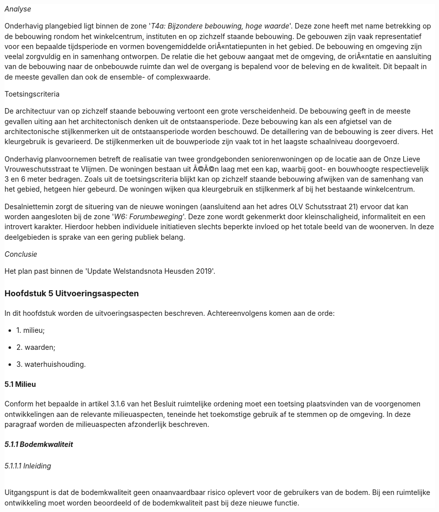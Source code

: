 *Analyse*

Onderhavig plangebied ligt binnen de zone '*T4a: Bijzondere bebouwing, hoge waarde*'. Deze zone heeft met name betrekking op de bebouwing rondom het winkelcentrum, instituten en op zichzelf staande bebouwing. De gebouwen zijn vaak representatief voor een bepaalde tijdsperiode en vormen bovengemiddelde oriÃ«ntatiepunten in het gebied. De bebouwing en omgeving zijn veelal zorgvuldig en in samenhang ontworpen. De relatie die het gebouw aangaat met de omgeving, de oriÃ«ntatie en aansluiting van de bebouwing naar de onbebouwde ruimte dan wel de overgang is bepalend voor de beleving en de kwaliteit. Dit bepaalt in de meeste gevallen dan ook de ensemble\- of complexwaarde.

Toetsingscriteria

De architectuur van op zichzelf staande bebouwing vertoont een grote verscheidenheid. De bebouwing geeft in de meeste gevallen uiting aan het architectonisch denken uit de ontstaansperiode. Deze bebouwing kan als een afgietsel van de architectonische stijlkenmerken uit de ontstaansperiode worden beschouwd. De detaillering van de bebouwing is zeer divers. Het kleurgebruik is gevarieerd. De stijlkenmerken uit de bouwperiode zijn vaak tot in het laagste schaalniveau doorgevoerd.

Onderhavig planvoornemen betreft de realisatie van twee grondgebonden seniorenwoningen op de locatie aan de Onze Lieve Vrouweschutsstraat te Vlijmen. De woningen bestaan uit Ã©Ã©n laag met een kap, waarbij goot\- en bouwhoogte respectievelijk 3 en 6 meter bedragen. Zoals uit de toetsingscriteria blijkt kan op zichzelf staande bebouwing afwijken van de samenhang van het gebied, hetgeen hier gebeurd. De woningen wijken qua kleurgebruik en stijlkenmerk af bij het bestaande winkelcentrum.

Desalniettemin zorgt de situering van de nieuwe woningen (aansluitend aan het adres OLV Schutsstraat 21\) ervoor dat kan worden aangesloten bij de zone '*W6: Forumbeweging*'. Deze zone wordt gekenmerkt door kleinschaligheid, informaliteit en een introvert karakter. Hierdoor hebben individuele initiatieven slechts beperkte invloed op het totale beeld van de woonerven. In deze deelgebieden is sprake van een gering publiek belang.

*Conclusie*

Het plan past binnen de 'Update Welstandsnota Heusden 2019'.

### Hoofdstuk 5 Uitvoeringsaspecten

In dit hoofdstuk worden de uitvoeringsaspecten beschreven. Achtereenvolgens komen aan de orde:

* 1\. milieu;

* 2\. waarden;

* 3\. waterhuishouding.

#### 5\.1 Milieu

Conform het bepaalde in artikel 3\.1\.6 van het Besluit ruimtelijke ordening moet een toetsing plaatsvinden van de voorgenomen ontwikkelingen aan de relevante milieuaspecten, teneinde het toekomstige gebruik af te stemmen op de omgeving. In deze paragraaf worden de milieuaspecten afzonderlijk beschreven.

##### 5\.1\.1 Bodemkwaliteit

###### 5\.1\.1\.1 Inleiding

Uitgangspunt is dat de bodemkwaliteit geen onaanvaardbaar risico oplevert voor de gebruikers van de bodem. Bij een ruimtelijke ontwikkeling moet worden beoordeeld of de bodemkwaliteit past bij deze nieuwe functie.
